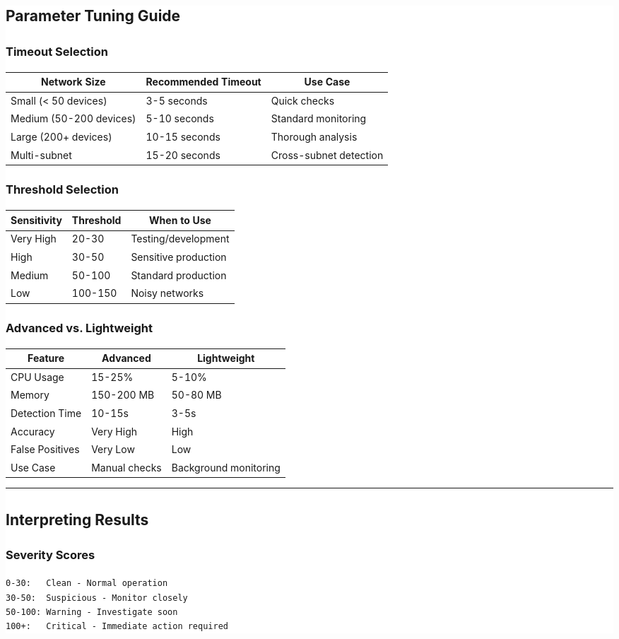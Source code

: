 
## Parameter Tuning Guide

### Timeout Selection

| Network Size | Recommended Timeout | Use Case |
|--------------|---------------------|----------|
| Small (< 50 devices) | 3-5 seconds | Quick checks |
| Medium (50-200 devices) | 5-10 seconds | Standard monitoring |
| Large (200+ devices) | 10-15 seconds | Thorough analysis |
| Multi-subnet | 15-20 seconds | Cross-subnet detection |

### Threshold Selection

| Sensitivity | Threshold | When to Use |
|-------------|-----------|-------------|
| Very High | 20-30 | Testing/development |
| High | 30-50 | Sensitive production |
| Medium | 50-100 | Standard production |
| Low | 100-150 | Noisy networks |

### Advanced vs. Lightweight

| Feature | Advanced | Lightweight |
|---------|----------|-------------|
| CPU Usage | 15-25% | 5-10% |
| Memory | 150-200 MB | 50-80 MB |
| Detection Time | 10-15s | 3-5s |
| Accuracy | Very High | High |
| False Positives | Very Low | Low |
| Use Case | Manual checks | Background monitoring |

---

## Interpreting Results

### Severity Scores

```
0-30:   Clean - Normal operation
30-50:  Suspicious - Monitor closely
50-100: Warning - Investigate soon
100+:   Critical - Immediate action required
```
